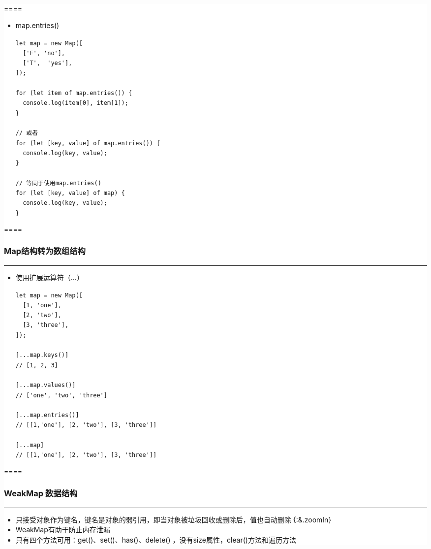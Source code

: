 ====

* map.entries()
  ```
  let map = new Map([
    ['F', 'no'],
    ['T',  'yes'],
  ]);

  for (let item of map.entries()) {
    console.log(item[0], item[1]);
  }

  // 或者
  for (let [key, value] of map.entries()) {
    console.log(key, value);
  }

  // 等同于使用map.entries()
  for (let [key, value] of map) {
    console.log(key, value);
  }
  ```
====
### Map结构转为数组结构
----
* 使用扩展运算符（...）
  ```
  let map = new Map([
    [1, 'one'],
    [2, 'two'],
    [3, 'three'],
  ]);

  [...map.keys()]
  // [1, 2, 3]

  [...map.values()]
  // ['one', 'two', 'three']

  [...map.entries()]
  // [[1,'one'], [2, 'two'], [3, 'three']]

  [...map]
  // [[1,'one'], [2, 'two'], [3, 'three']]
  ```

====
### WeakMap 数据结构
----
* 只接受对象作为键名，键名是对象的弱引用，即当对象被垃圾回收或删除后，值也自动删除 {:&.zoomIn}
* WeakMap有助于防止内存泄漏
* 只有四个方法可用：get()、set()、has()、delete() ，没有size属性，clear()方法和遍历方法
